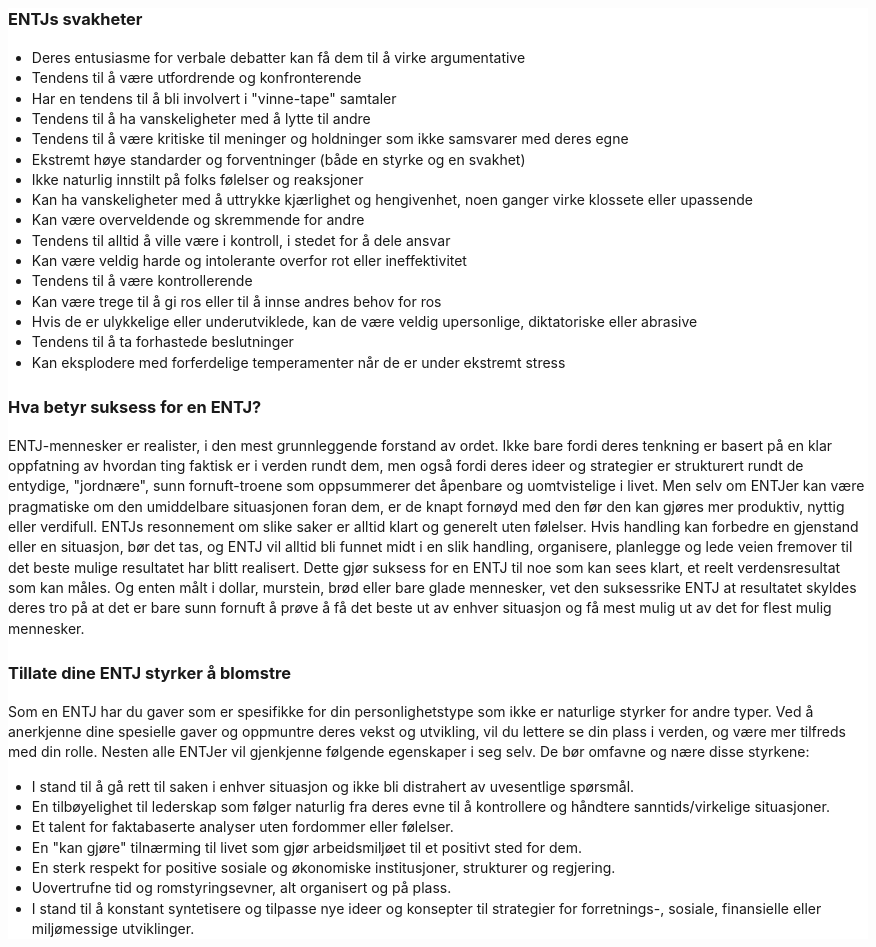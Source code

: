 ### ENTJs svakheter
- Deres entusiasme for verbale debatter kan få dem til å virke argumentative
- Tendens til å være utfordrende og konfronterende
- Har en tendens til å bli involvert i "vinne-tape" samtaler
- Tendens til å ha vanskeligheter med å lytte til andre
- Tendens til å være kritiske til meninger og holdninger som ikke samsvarer med deres egne
- Ekstremt høye standarder og forventninger (både en styrke og en svakhet)
- Ikke naturlig innstilt på folks følelser og reaksjoner
- Kan ha vanskeligheter med å uttrykke kjærlighet og hengivenhet, noen ganger virke klossete eller upassende
- Kan være overveldende og skremmende for andre
- Tendens til alltid å ville være i kontroll, i stedet for å dele ansvar
- Kan være veldig harde og intolerante overfor rot eller ineffektivitet
- Tendens til å være kontrollerende
- Kan være trege til å gi ros eller til å innse andres behov for ros
- Hvis de er ulykkelige eller underutviklede, kan de være veldig upersonlige, diktatoriske eller abrasive
- Tendens til å ta forhastede beslutninger
- Kan eksplodere med forferdelige temperamenter når de er under ekstremt stress

### Hva betyr suksess for en ENTJ?
ENTJ-mennesker er realister, i den mest grunnleggende forstand av ordet. Ikke bare fordi deres tenkning er basert på en klar oppfatning av hvordan ting faktisk er i verden rundt dem, men også fordi deres ideer og strategier er strukturert rundt de entydige, "jordnære", sunn fornuft-troene som oppsummerer det åpenbare og uomtvistelige i livet. Men selv om ENTJer kan være pragmatiske om den umiddelbare situasjonen foran dem, er de knapt fornøyd med den før den kan gjøres mer produktiv, nyttig eller verdifull. ENTJs resonnement om slike saker er alltid klart og generelt uten følelser. Hvis handling kan forbedre en gjenstand eller en situasjon, bør det tas, og ENTJ vil alltid bli funnet midt i en slik handling, organisere, planlegge og lede veien fremover til det beste mulige resultatet har blitt realisert. Dette gjør suksess for en ENTJ til noe som kan sees klart, et reelt verdensresultat som kan måles. Og enten målt i dollar, murstein, brød eller bare glade mennesker, vet den suksessrike ENTJ at resultatet skyldes deres tro på at det er bare sunn fornuft å prøve å få det beste ut av enhver situasjon og få mest mulig ut av det for flest mulig mennesker.

### Tillate dine ENTJ styrker å blomstre
Som en ENTJ har du gaver som er spesifikke for din personlighetstype som ikke er naturlige styrker for andre typer. Ved å anerkjenne dine spesielle gaver og oppmuntre deres vekst og utvikling, vil du lettere se din plass i verden, og være mer tilfreds med din rolle. Nesten alle ENTJer vil gjenkjenne følgende egenskaper i seg selv. De bør omfavne og nære disse styrkene:
- I stand til å gå rett til saken i enhver situasjon og ikke bli distrahert av uvesentlige spørsmål.
- En tilbøyelighet til lederskap som følger naturlig fra deres evne til å kontrollere og håndtere sanntids/virkelige situasjoner.
- Et talent for faktabaserte analyser uten fordommer eller følelser.
- En "kan gjøre" tilnærming til livet som gjør arbeidsmiljøet til et positivt sted for dem.
- En sterk respekt for positive sosiale og økonomiske institusjoner, strukturer og regjering.
- Uovertrufne tid og romstyringsevner, alt organisert og på plass.
- I stand til å konstant syntetisere og tilpasse nye ideer og konsepter til strategier for forretnings-, sosiale, finansielle eller miljømessige utviklinger.
